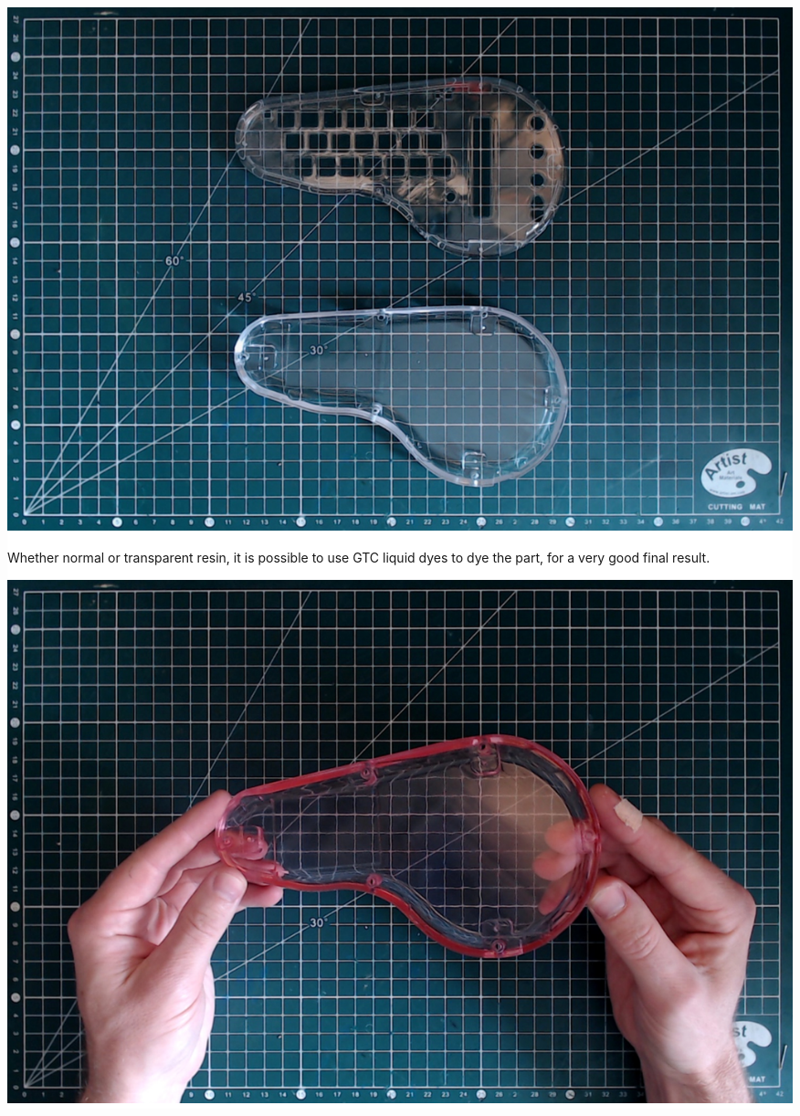 ![Transparent shells](./ressources/transparent.jpg "Transparent shells")

Whether normal or transparent resin, it is possible to use GTC liquid dyes to dye the part, for a very good final result.

![coloured shell](./ressources/dyed_shell.jpg "coloured shell")
